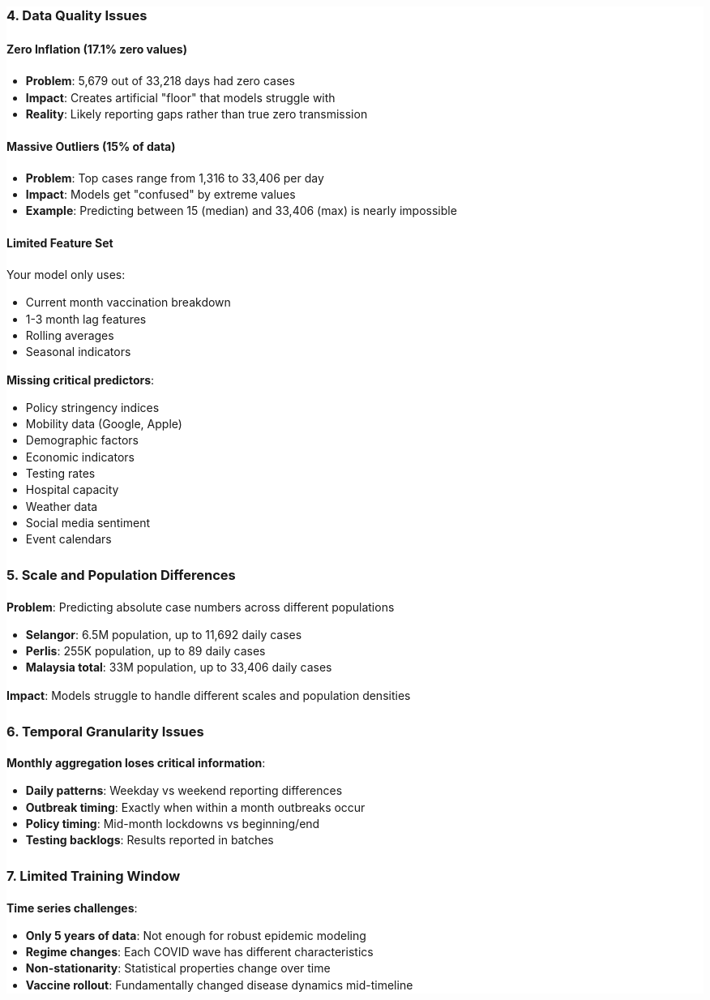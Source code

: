 ### 4. **Data Quality Issues**

#### **Zero Inflation (17.1% zero values)**
- **Problem**: 5,679 out of 33,218 days had zero cases
- **Impact**: Creates artificial "floor" that models struggle with
- **Reality**: Likely reporting gaps rather than true zero transmission

#### **Massive Outliers (15% of data)**
- **Problem**: Top cases range from 1,316 to 33,406 per day
- **Impact**: Models get "confused" by extreme values
- **Example**: Predicting between 15 (median) and 33,406 (max) is nearly impossible

#### **Limited Feature Set**
Your model only uses:
- Current month vaccination breakdown
- 1-3 month lag features
- Rolling averages
- Seasonal indicators

**Missing critical predictors**:
- Policy stringency indices
- Mobility data (Google, Apple)
- Demographic factors
- Economic indicators
- Testing rates
- Hospital capacity
- Weather data
- Social media sentiment
- Event calendars

### 5. **Scale and Population Differences**
**Problem**: Predicting absolute case numbers across different populations
- **Selangor**: 6.5M population, up to 11,692 daily cases
- **Perlis**: 255K population, up to 89 daily cases  
- **Malaysia total**: 33M population, up to 33,406 daily cases

**Impact**: Models struggle to handle different scales and population densities

### 6. **Temporal Granularity Issues**
**Monthly aggregation loses critical information**:
- **Daily patterns**: Weekday vs weekend reporting differences
- **Outbreak timing**: Exactly when within a month outbreaks occur
- **Policy timing**: Mid-month lockdowns vs beginning/end
- **Testing backlogs**: Results reported in batches

### 7. **Limited Training Window**
**Time series challenges**:
- **Only 5 years of data**: Not enough for robust epidemic modeling
- **Regime changes**: Each COVID wave has different characteristics
- **Non-stationarity**: Statistical properties change over time
- **Vaccine rollout**: Fundamentally changed disease dynamics mid-timeline
